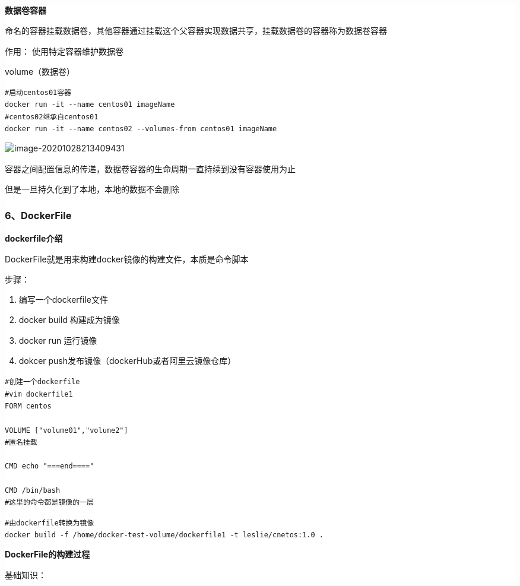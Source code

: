 **数据卷容器**

命名的容器挂载数据卷，其他容器通过挂载这个父容器实现数据共享，挂载数据卷的容器称为数据卷容器

作用： 使用特定容器维护数据卷

volume（数据卷）

```shell
#启动centos01容器
docker run -it --name centos01 imageName
#centos02继承自centos01
docker run -it --name centos02 --volumes-from centos01 imageName
```



![image-20201028213409431](Docker.assets/image-20201028213409431.png)

容器之间配置信息的传递，数据卷容器的生命周期一直持续到没有容器使用为止

但是一旦持久化到了本地，本地的数据不会删除

### 6、DockerFile

**dockerfile介绍**

DockerFile就是用来构建docker镜像的构建文件，本质是命令脚本

步骤：

1. 编写一个dockerfile文件

2. docker build 构建成为镜像

3. docker run 运行镜像
4. dokcer push发布镜像（dockerHub或者阿里云镜像仓库）

```shell
#创建一个dockerfile
#vim dockerfile1
FORM centos

VOLUME ["volume01","volume2"]  
#匿名挂载

CMD echo "===end===="

CMD /bin/bash
#这里的命令都是镜像的一层
```

```shell
#由dockerfile转换为镜像
docker build -f /home/docker-test-volume/dockerfile1 -t leslie/cnetos:1.0 .
```

**DockerFile的构建过程**

基础知识：
